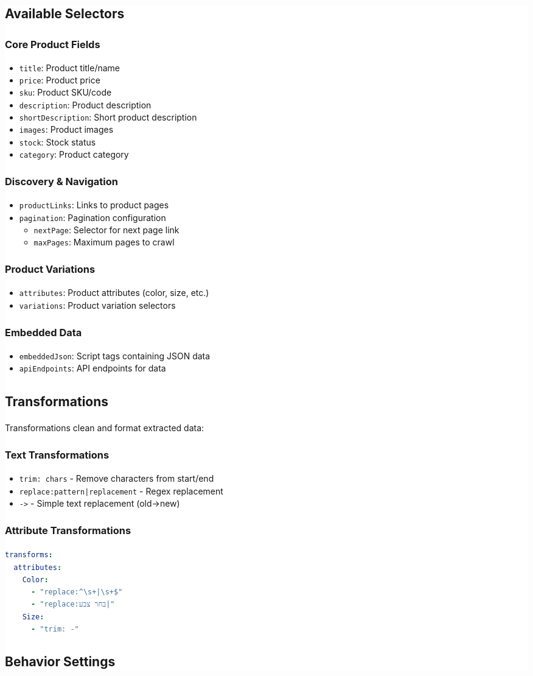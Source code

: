 ## Available Selectors

### Core Product Fields
- `title`: Product title/name
- `price`: Product price
- `sku`: Product SKU/code
- `description`: Product description
- `shortDescription`: Short product description
- `images`: Product images
- `stock`: Stock status
- `category`: Product category

### Discovery & Navigation
- `productLinks`: Links to product pages
- `pagination`: Pagination configuration
  - `nextPage`: Selector for next page link
  - `maxPages`: Maximum pages to crawl

### Product Variations
- `attributes`: Product attributes (color, size, etc.)
- `variations`: Product variation selectors

### Embedded Data
- `embeddedJson`: Script tags containing JSON data
- `apiEndpoints`: API endpoints for data

## Transformations

Transformations clean and format extracted data:

### Text Transformations
- `trim: chars` - Remove characters from start/end
- `replace:pattern|replacement` - Regex replacement
- `->` - Simple text replacement (old->new)

### Attribute Transformations
```yaml
transforms:
  attributes:
    Color:
      - "replace:^\s+|\s+$"
      - "replace:בחר צבע|"
    Size:
      - "trim: -"
```

## Behavior Settings
